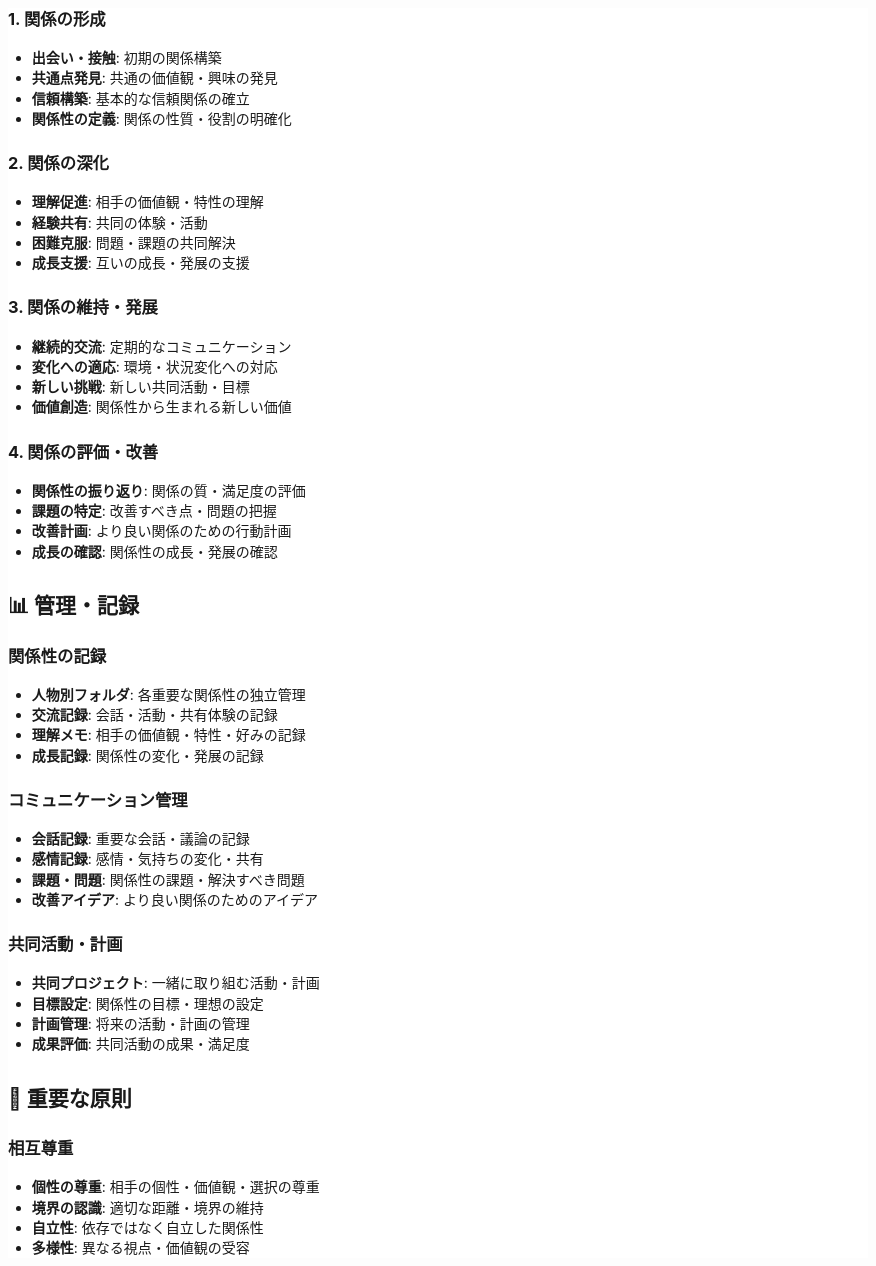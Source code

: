 ### 1. 関係の形成
- **出会い・接触**: 初期の関係構築
- **共通点発見**: 共通の価値観・興味の発見
- **信頼構築**: 基本的な信頼関係の確立
- **関係性の定義**: 関係の性質・役割の明確化

### 2. 関係の深化
- **理解促進**: 相手の価値観・特性の理解
- **経験共有**: 共同の体験・活動
- **困難克服**: 問題・課題の共同解決
- **成長支援**: 互いの成長・発展の支援

### 3. 関係の維持・発展
- **継続的交流**: 定期的なコミュニケーション
- **変化への適応**: 環境・状況変化への対応
- **新しい挑戦**: 新しい共同活動・目標
- **価値創造**: 関係性から生まれる新しい価値

### 4. 関係の評価・改善
- **関係性の振り返り**: 関係の質・満足度の評価
- **課題の特定**: 改善すべき点・問題の把握
- **改善計画**: より良い関係のための行動計画
- **成長の確認**: 関係性の成長・発展の確認

## 📊 管理・記録

### 関係性の記録
- **人物別フォルダ**: 各重要な関係性の独立管理
- **交流記録**: 会話・活動・共有体験の記録
- **理解メモ**: 相手の価値観・特性・好みの記録
- **成長記録**: 関係性の変化・発展の記録

### コミュニケーション管理
- **会話記録**: 重要な会話・議論の記録
- **感情記録**: 感情・気持ちの変化・共有
- **課題・問題**: 関係性の課題・解決すべき問題
- **改善アイデア**: より良い関係のためのアイデア

### 共同活動・計画
- **共同プロジェクト**: 一緒に取り組む活動・計画
- **目標設定**: 関係性の目標・理想の設定
- **計画管理**: 将来の活動・計画の管理
- **成果評価**: 共同活動の成果・満足度

## 🎯 重要な原則

### 相互尊重
- **個性の尊重**: 相手の個性・価値観・選択の尊重
- **境界の認識**: 適切な距離・境界の維持
- **自立性**: 依存ではなく自立した関係性
- **多様性**: 異なる視点・価値観の受容
